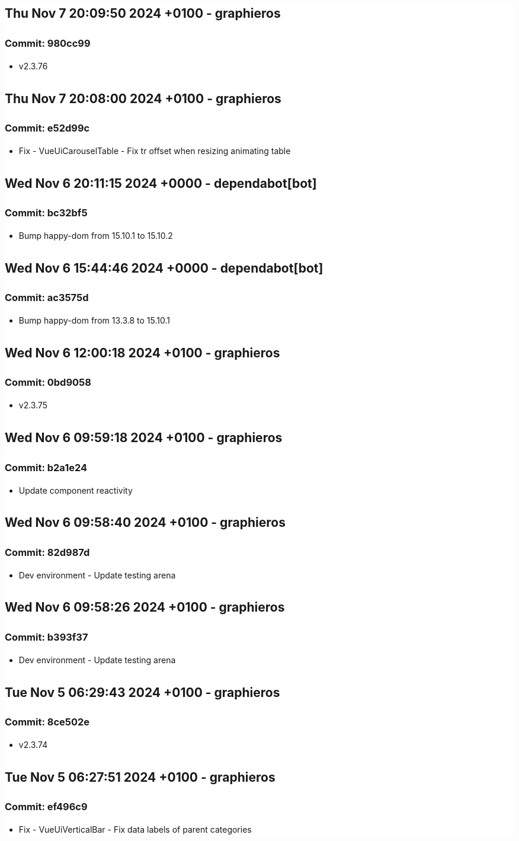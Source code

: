 ## Thu Nov 7 20:09:50 2024 +0100 - graphieros
### Commit: 980cc99
- v2.3.76

## Thu Nov 7 20:08:00 2024 +0100 - graphieros
### Commit: e52d99c
- Fix - VueUiCarouselTable - Fix tr offset when resizing animating table

## Wed Nov 6 20:11:15 2024 +0000 - dependabot[bot]
### Commit: bc32bf5
- Bump happy-dom from 15.10.1 to 15.10.2

## Wed Nov 6 15:44:46 2024 +0000 - dependabot[bot]
### Commit: ac3575d
- Bump happy-dom from 13.3.8 to 15.10.1

## Wed Nov 6 12:00:18 2024 +0100 - graphieros
### Commit: 0bd9058
- v2.3.75

## Wed Nov 6 09:59:18 2024 +0100 - graphieros
### Commit: b2a1e24
- Update component reactivity

## Wed Nov 6 09:58:40 2024 +0100 - graphieros
### Commit: 82d987d
- Dev environment - Update testing arena

## Wed Nov 6 09:58:26 2024 +0100 - graphieros
### Commit: b393f37
- Dev environment - Update testing arena

## Tue Nov 5 06:29:43 2024 +0100 - graphieros
### Commit: 8ce502e
- v2.3.74

## Tue Nov 5 06:27:51 2024 +0100 - graphieros
### Commit: ef496c9
- Fix - VueUiVerticalBar - Fix data labels of parent categories
